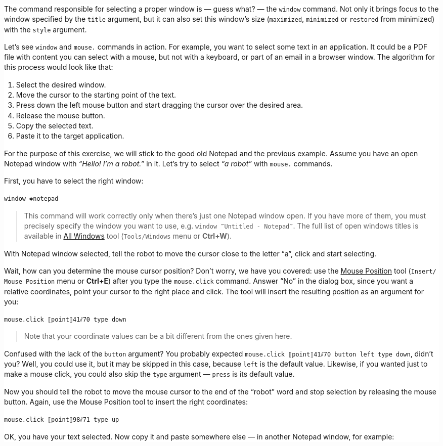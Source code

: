 The command responsible for selecting a proper window is — guess what? — the `window` command. Not only it brings focus to the window specified by the `title` argument, but it can also set this window’s size (`maximized`, `minimized` or `restored` from minimized) with the `style` argument.

Let’s see `window` and `mouse.` commands in action. For example, you want to select some text in an application. It could be a PDF file with content you can select with a mouse, but not with a keyboard, or part of an email in a browser window. The algorithm for this process would look like that:

1. Select the desired window.
2. Move the cursor to the starting point of the text.
3. Press down the left mouse button and start dragging the cursor over the desired area.
4. Release the mouse button.
5. Copy the selected text.
6. Paste it to the target application.

For the purpose of this exercise, we will stick to the good old Notepad and the previous example. Assume you have an open Notepad window with *“Hello! I’m a robot.”* in it. Let’s try to select *“a robot”* with `mouse.` commands.

First, you have to select the right window:

```G1ANT
window ✱notepad
```

> This command will work correctly only when there’s just one Notepad window open. If you have more of them, you must precisely specify the window you want to use, e.g. `window ‴Untitled - Notepad‴`. The full list of open windows titles is available in [All Windows](../g1ant.robot-window/auxiliary-windows/all-windows.md) tool (`Tools/Windows` menu or **Ctrl+W**).

With Notepad window selected, tell the robot to move the cursor close to the letter “a”, click and start selecting.

Wait, how can you determine the mouse cursor position? Don’t worry, we have you covered: use the [Mouse Position](../g1ant.robot-window/auxiliary-windows/mouse-position.md) tool (`Insert/Mouse Position` menu or **Ctrl+E**) after you type the `mouse.click` command. Answer “No” in the dialog box, since you want a relative coordinates, point your cursor to the right place and click. The tool will insert the resulting position as an argument for you:

```G1ANT
mouse.click ⟦point⟧41⫽70 type down
```

> Note that your coordinate values can be a bit different from the ones given here.

Confused with the lack of the `button` argument? You probably expected `mouse.click ⟦point⟧41⫽70 button left type down`, didn’t you? Well, you could use it, but it may be skipped in this case, because `left` is the default value. Likewise, if you wanted just to make a mouse click, you could also skip the `type` argument — `press` is its default value.

Now you should tell the robot to move the mouse cursor to the end of the “robot” word and stop selection by releasing the mouse button. Again, use the Mouse Position tool to insert the right coordinates:

```G1ANT
mouse.click ⟦point⟧98⫽71 type up
```

OK, you have your text selected. Now copy it and paste somewhere else — in another Notepad window, for example:
